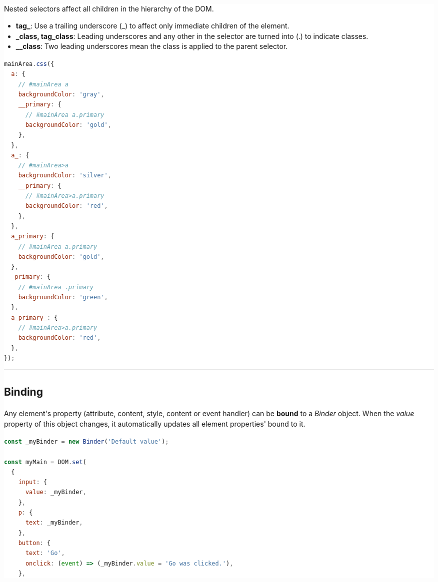 Nested selectors affect all children in the hierarchy of the DOM.

- **tag\_**: Use a trailing underscore (\_) to affect only immediate children of the element.
- **_class, tag_class**: Leading underscores and any other in the selector are turned into (.) to indicate classes.
- **\_\_class**: Two leading underscores mean the class is applied to the parent selector.

```javascript
mainArea.css({
  a: {
    // #mainArea a
    backgroundColor: 'gray',
    __primary: {
      // #mainArea a.primary
      backgroundColor: 'gold',
    },
  },
  a_: {
    // #mainArea>a
    backgroundColor: 'silver',
    __primary: {
      // #mainArea>a.primary
      backgroundColor: 'red',
    },
  },
  a_primary: {
    // #mainArea a.primary
    backgroundColor: 'gold',
  },
  _primary: {
    // #mainArea .primary
    backgroundColor: 'green',
  },
  a_primary_: {
    // #mainArea>a.primary
    backgroundColor: 'red',
  },
});
```

---

## Binding



Any element's property (attribute, content, style, content or event handler) can be **bound** to a _Binder_ object.
When the _value_ property of this object changes, it automatically updates all element properties' bound to it.

```javascript
const _myBinder = new Binder('Default value');

const myMain = DOM.set(
  {
    input: {
      value: _myBinder,
    },
    p: {
      text: _myBinder,
    },
    button: {
      text: 'Go',
      onclick: (event) => (_myBinder.value = 'Go was clicked.'),
    },
```